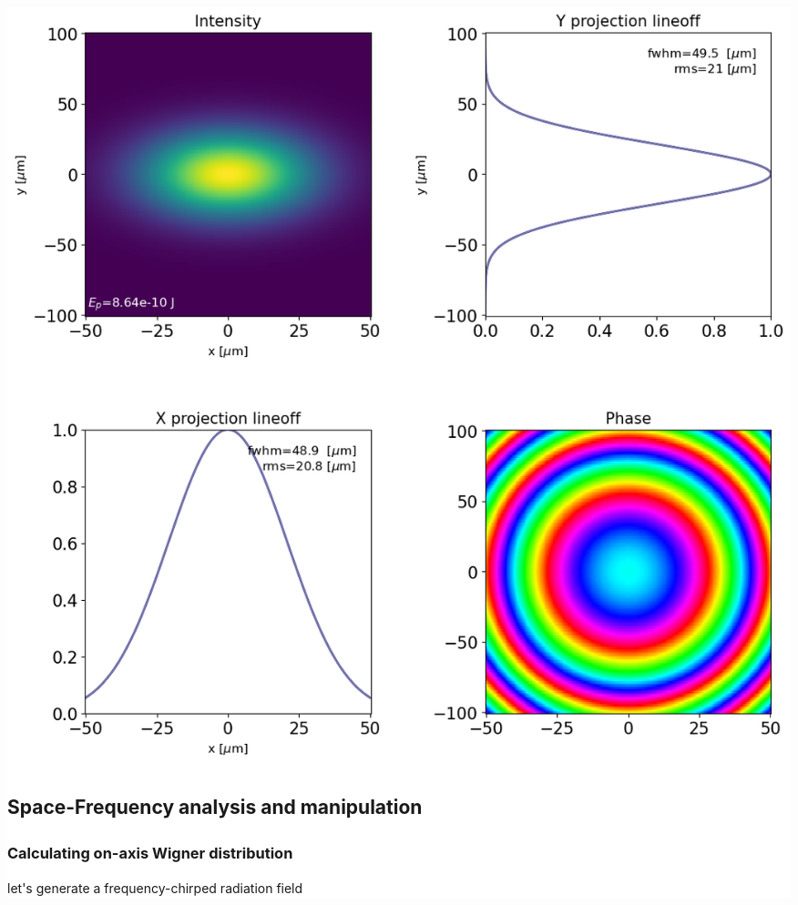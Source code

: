 ![png](/img/pfs_2_radiation_field_files/pfs_2_radiation_field_27_3.png)
    


<a id='SF_analysis'></a>
## Space-Frequency analysis and manipulation

<a id='Wigner'></a>
### Calculating on-axis Wigner distribution
let's generate a frequency-chirped radiation field
